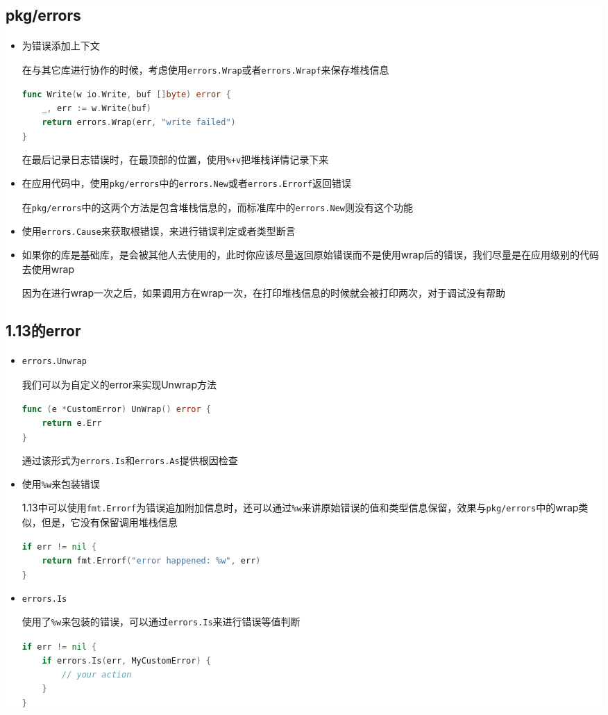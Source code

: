 

## pkg/errors

* 为错误添加上下文

  在与其它库进行协作的时候，考虑使用`errors.Wrap`或者`errors.Wrapf`来保存堆栈信息

  ```go
  func Write(w io.Write, buf []byte) error {
      _, err := w.Write(buf)
      return errors.Wrap(err, "write failed")
  }
  ```

  在最后记录日志错误时，在最顶部的位置，使用`%+v`把堆栈详情记录下来

  

* 在应用代码中，使用`pkg/errors`中的`errors.New`或者`errors.Errorf`返回错误

  在`pkg/errors`中的这两个方法是包含堆栈信息的，而标准库中的`errors.New`则没有这个功能

* 使用`errors.Cause`来获取根错误，来进行错误判定或者类型断言

* 如果你的库是基础库，是会被其他人去使用的，此时你应该尽量返回原始错误而不是使用wrap后的错误，我们尽量是在应用级别的代码去使用wrap

  因为在进行wrap一次之后，如果调用方在wrap一次，在打印堆栈信息的时候就会被打印两次，对于调试没有帮助



## 1.13的error

* `errors.Unwrap`

  我们可以为自定义的error来实现Unwrap方法

  ```go
  func (e *CustomError) UnWrap() error {
      return e.Err
  }
  ```

  通过该形式为`errors.Is`和`errors.As`提供根因检查

  

* 使用`%w`来包装错误

  1.13中可以使用`fmt.Errorf`为错误追加附加信息时，还可以通过`%w`来讲原始错误的值和类型信息保留，效果与`pkg/errors`中的wrap类似，但是，它没有保留调用堆栈信息

  ```go
  if err != nil {
      return fmt.Errorf("error happened: %w", err)
  }
  ```

  

* `errors.Is`

  使用了`%w`来包装的错误，可以通过`errors.Is`来进行错误等值判断

  ```go
  if err != nil {
      if errors.Is(err, MyCustomError) {
          // your action
      }
  }
  ```

